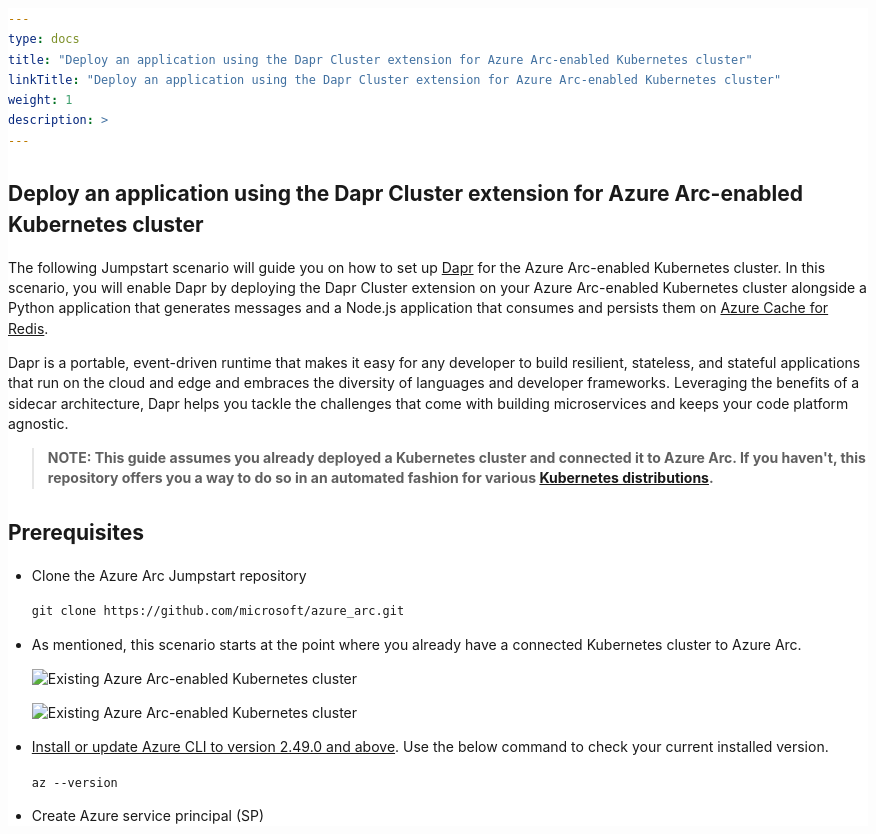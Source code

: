 ```yaml
---
type: docs
title: "Deploy an application using the Dapr Cluster extension for Azure Arc-enabled Kubernetes cluster"
linkTitle: "Deploy an application using the Dapr Cluster extension for Azure Arc-enabled Kubernetes cluster"
weight: 1
description: >
---
```


## Deploy an application using the Dapr Cluster extension for Azure Arc-enabled Kubernetes cluster

The following Jumpstart scenario will guide you on how to set up [Dapr](https://dapr.io/) for the Azure Arc-enabled Kubernetes cluster. In this scenario, you will enable Dapr by deploying the Dapr Cluster extension on your Azure Arc-enabled Kubernetes cluster alongside a Python application that generates messages and a Node.js application that consumes and persists them on [Azure Cache for Redis](https://docs.microsoft.com/azure/azure-cache-for-redis/cache-overview).

Dapr is a portable, event-driven runtime that makes it easy for any developer to build resilient, stateless, and stateful applications that run on the cloud and edge and embraces the diversity of languages and developer frameworks. Leveraging the benefits of a sidecar architecture, Dapr helps you tackle the challenges that come with building microservices and keeps your code platform agnostic.

> **NOTE: This guide assumes you already deployed a Kubernetes cluster and connected it to Azure Arc. If you haven't, this repository offers you a way to do so in an automated fashion for various [Kubernetes distributions](/azure_arc_jumpstart/azure_arc_k8s/).**

## Prerequisites

- Clone the Azure Arc Jumpstart repository

    ```shell
    git clone https://github.com/microsoft/azure_arc.git
    ```

- As mentioned, this scenario starts at the point where you already have a connected Kubernetes cluster to Azure Arc.

    ![Existing Azure Arc-enabled Kubernetes cluster](./01.png)

    ![Existing Azure Arc-enabled Kubernetes cluster](./02.png)

- [Install or update Azure CLI to version 2.49.0 and above](https://docs.microsoft.com/cli/azure/install-azure-cli?view=azure-cli-latest). Use the below command to check your current installed version.

  ```shell
  az --version
  ```

- Create Azure service principal (SP)
